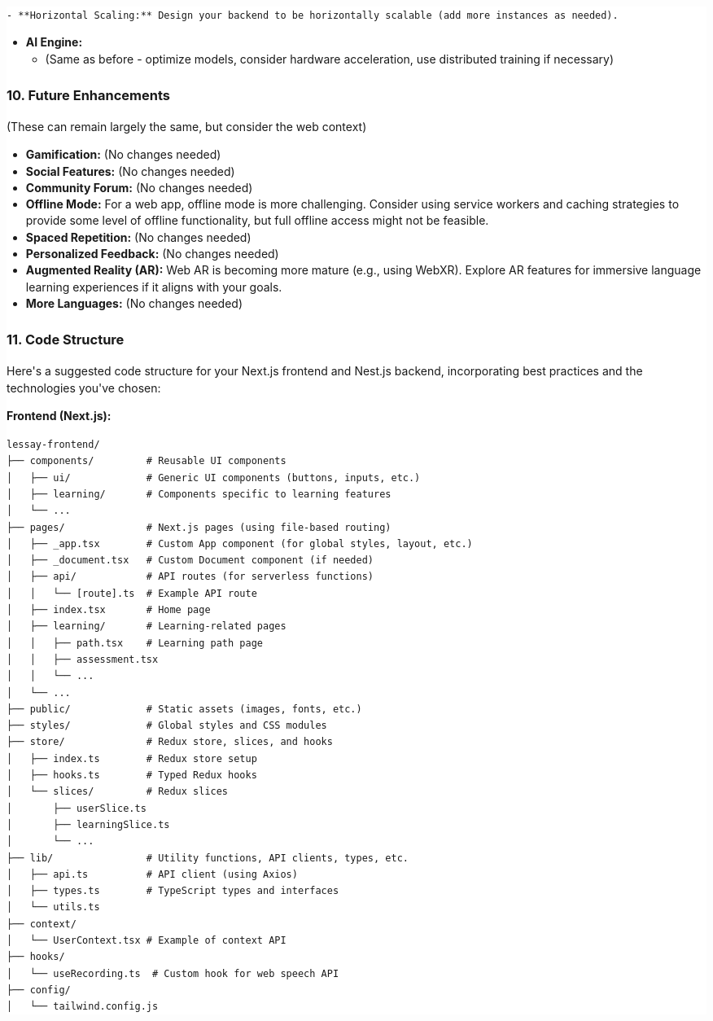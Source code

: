     - **Horizontal Scaling:** Design your backend to be horizontally scalable (add more instances as needed).
- **AI Engine:**
    - (Same as before - optimize models, consider hardware acceleration, use distributed training if necessary)

### **10. Future Enhancements**

(These can remain largely the same, but consider the web context)

- **Gamification:** (No changes needed)
- **Social Features:** (No changes needed)
- **Community Forum:** (No changes needed)
- **Offline Mode:** For a web app, offline mode is more challenging. Consider using service workers and caching strategies to provide some level of offline functionality, but full offline access might not be feasible.
- **Spaced Repetition:** (No changes needed)
- **Personalized Feedback:** (No changes needed)
- **Augmented Reality (AR):** Web AR is becoming more mature (e.g., using WebXR). Explore AR features for immersive language learning experiences if it aligns with your goals.
- **More Languages:** (No changes needed)

### **11. Code Structure**

Here's a suggested code structure for your Next.js frontend and Nest.js backend, incorporating best practices and the technologies you've chosen:

**Frontend (Next.js):**

```
lessay-frontend/
├── components/         # Reusable UI components
│   ├── ui/             # Generic UI components (buttons, inputs, etc.)
│   ├── learning/       # Components specific to learning features
│   └── ...
├── pages/              # Next.js pages (using file-based routing)
│   ├── _app.tsx        # Custom App component (for global styles, layout, etc.)
│   ├── _document.tsx   # Custom Document component (if needed)
│   ├── api/            # API routes (for serverless functions)
│   │   └── [route].ts  # Example API route
│   ├── index.tsx       # Home page
│   ├── learning/       # Learning-related pages
│   │   ├── path.tsx    # Learning path page
│   │   ├── assessment.tsx
│   │   └── ...
│   └── ...
├── public/             # Static assets (images, fonts, etc.)
├── styles/             # Global styles and CSS modules
├── store/              # Redux store, slices, and hooks
│   ├── index.ts        # Redux store setup
│   ├── hooks.ts        # Typed Redux hooks
│   └── slices/         # Redux slices
│       ├── userSlice.ts
│       ├── learningSlice.ts
│       └── ...
├── lib/                # Utility functions, API clients, types, etc.
│   ├── api.ts          # API client (using Axios)
│   ├── types.ts        # TypeScript types and interfaces
│   └── utils.ts
├── context/
│   └── UserContext.tsx # Example of context API
├── hooks/
│   └── useRecording.ts  # Custom hook for web speech API
├── config/
│   └── tailwind.config.js
```